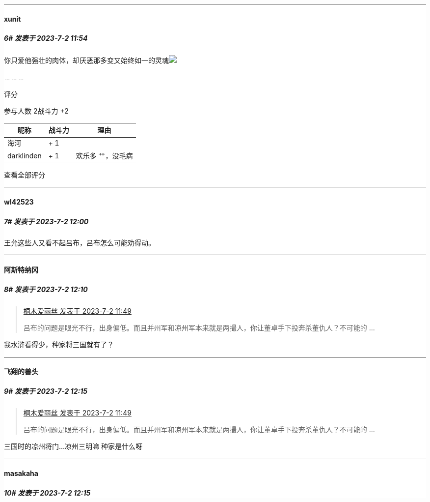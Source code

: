 *****

####  xunit  
##### 6#       发表于 2023-7-2 11:54

你只爱他强壮的肉体，却厌恶那多变又始终如一的灵魂<img src="https://static.saraba1st.com/image/smiley/face2017/067.png" referrerpolicy="no-referrer">

﹍﹍﹍

评分

 参与人数 2战斗力 +2

|昵称|战斗力|理由|
|----|---|---|
| 海河| + 1||
| darklinden| + 1|欢乐多 艹，没毛病|

查看全部评分

*****

####  wl42523  
##### 7#       发表于 2023-7-2 12:00

王允这些人又看不起吕布，吕布怎么可能劝得动。

*****

####  阿斯特纳冈  
##### 8#       发表于 2023-7-2 12:10

<blockquote><a href="httphttps://bbs.saraba1st.com/2b/forum.php?mod=redirect&amp;goto=findpost&amp;pid=61512998&amp;ptid=2142639" target="_blank">桐木爱丽丝 发表于 2023-7-2 11:49</a>

吕布的问题是眼光不行，出身偏低。而且并州军和凉州军本来就是两撮人，你让董卓手下投奔杀董仇人？不可能的 ...</blockquote>
我水浒看得少，种家将三国就有了？

*****

####  飞翔的兽头  
##### 9#       发表于 2023-7-2 12:15

<blockquote><a href="httphttps://bbs.saraba1st.com/2b/forum.php?mod=redirect&amp;goto=findpost&amp;pid=61512998&amp;ptid=2142639" target="_blank">桐木爱丽丝 发表于 2023-7-2 11:49</a>

吕布的问题是眼光不行，出身偏低。而且并州军和凉州军本来就是两撮人，你让董卓手下投奔杀董仇人？不可能的 ...</blockquote>
三国时的凉州将门...凉州三明嘛 种家是什么呀

*****

####  masakaha  
##### 10#       发表于 2023-7-2 12:15

